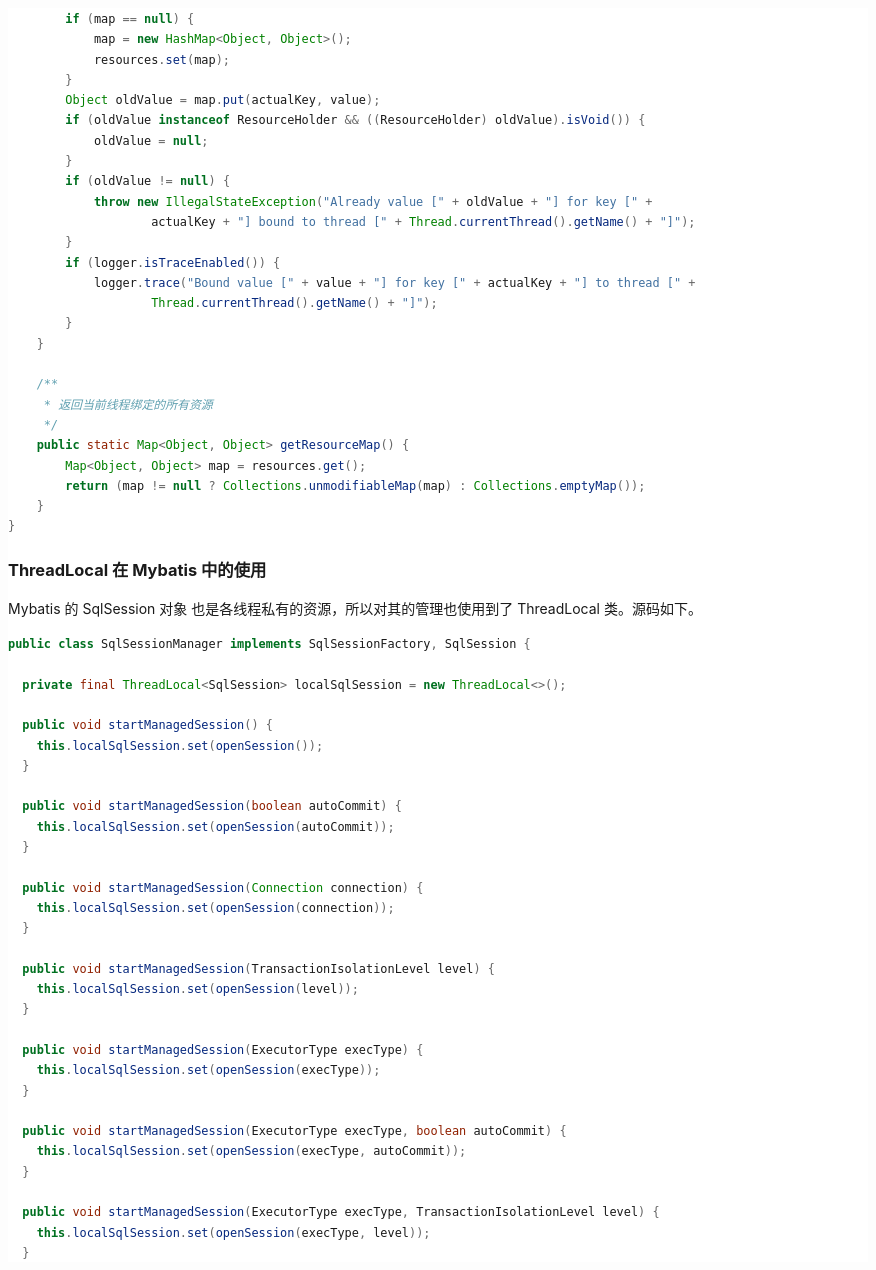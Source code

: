 ```java
		if (map == null) {
			map = new HashMap<Object, Object>();
			resources.set(map);
		}
		Object oldValue = map.put(actualKey, value);
		if (oldValue instanceof ResourceHolder && ((ResourceHolder) oldValue).isVoid()) {
			oldValue = null;
		}
		if (oldValue != null) {
			throw new IllegalStateException("Already value [" + oldValue + "] for key [" +
					actualKey + "] bound to thread [" + Thread.currentThread().getName() + "]");
		}
		if (logger.isTraceEnabled()) {
			logger.trace("Bound value [" + value + "] for key [" + actualKey + "] to thread [" +
					Thread.currentThread().getName() + "]");
		}
	}

	/**
	 * 返回当前线程绑定的所有资源
	 */
	public static Map<Object, Object> getResourceMap() {
		Map<Object, Object> map = resources.get();
		return (map != null ? Collections.unmodifiableMap(map) : Collections.emptyMap());
	}
}
```

### ThreadLocal 在 Mybatis 中的使用

Mybatis 的 SqlSession 对象 也是各线程私有的资源，所以对其的管理也使用到了 ThreadLocal 类。源码如下。

```java
public class SqlSessionManager implements SqlSessionFactory, SqlSession {

  private final ThreadLocal<SqlSession> localSqlSession = new ThreadLocal<>();

  public void startManagedSession() {
    this.localSqlSession.set(openSession());
  }

  public void startManagedSession(boolean autoCommit) {
    this.localSqlSession.set(openSession(autoCommit));
  }

  public void startManagedSession(Connection connection) {
    this.localSqlSession.set(openSession(connection));
  }

  public void startManagedSession(TransactionIsolationLevel level) {
    this.localSqlSession.set(openSession(level));
  }

  public void startManagedSession(ExecutorType execType) {
    this.localSqlSession.set(openSession(execType));
  }

  public void startManagedSession(ExecutorType execType, boolean autoCommit) {
    this.localSqlSession.set(openSession(execType, autoCommit));
  }

  public void startManagedSession(ExecutorType execType, TransactionIsolationLevel level) {
    this.localSqlSession.set(openSession(execType, level));
  }
```